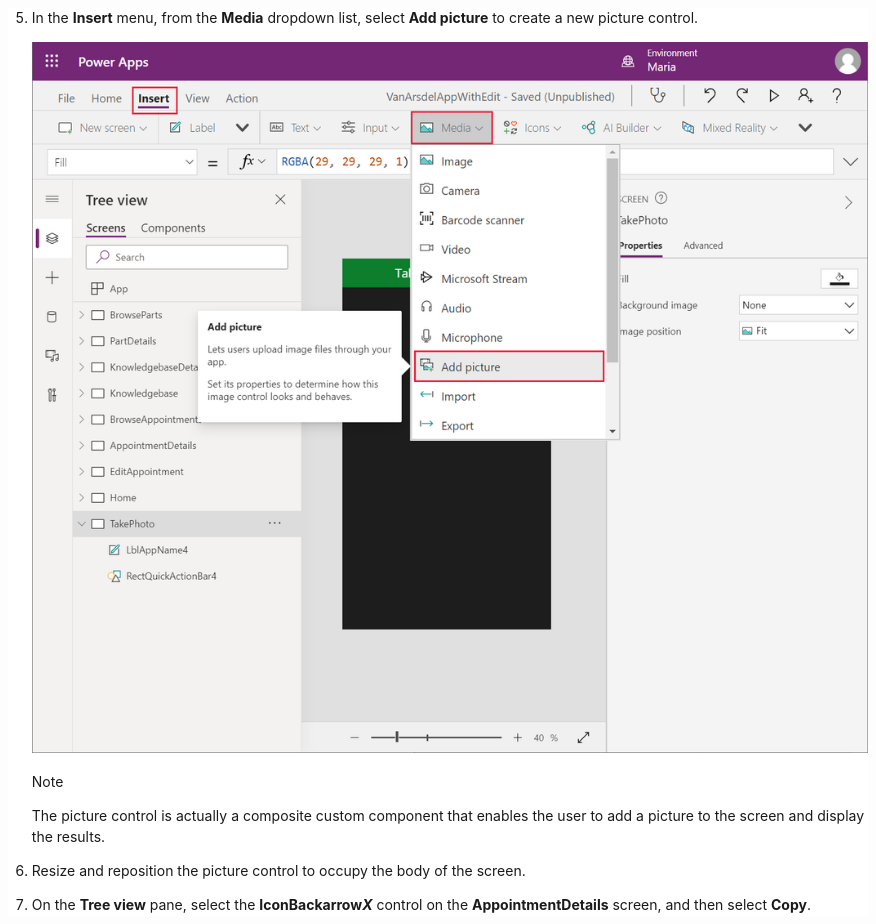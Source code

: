 5.  In the **Insert** menu, from the **Media** dropdown list, select **Add picture** to create a new picture control.

    ![Add a Picture control.](media/image172.png)

    > [!NOTE]
    > The picture control is actually a composite custom component that enables the user to add a picture to the screen and display the results.

6.  Resize and reposition the picture control to occupy the body of the screen.

7.  On the **Tree view** pane, select the **IconBackarrow*X*** control on the **AppointmentDetails** screen, and then select **Copy**.
